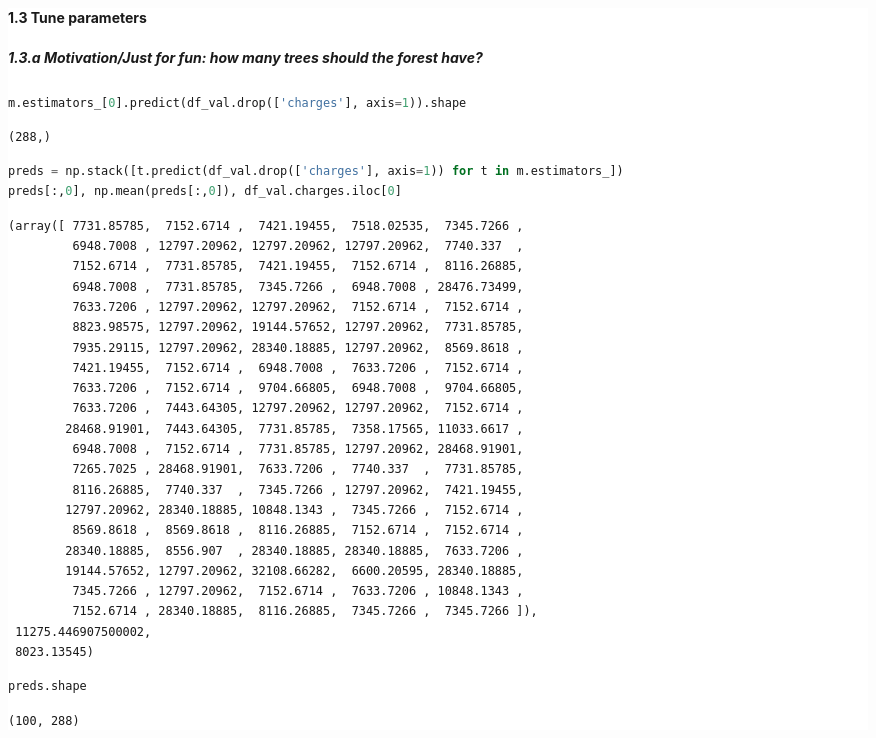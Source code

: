 

#### 1.3 Tune parameters

##### 1.3.a Motivation/Just for fun: how many trees should the forest have?


```python
m.estimators_[0].predict(df_val.drop(['charges'], axis=1)).shape
```




    (288,)




```python
preds = np.stack([t.predict(df_val.drop(['charges'], axis=1)) for t in m.estimators_])
preds[:,0], np.mean(preds[:,0]), df_val.charges.iloc[0]
```




    (array([ 7731.85785,  7152.6714 ,  7421.19455,  7518.02535,  7345.7266 ,
             6948.7008 , 12797.20962, 12797.20962, 12797.20962,  7740.337  ,
             7152.6714 ,  7731.85785,  7421.19455,  7152.6714 ,  8116.26885,
             6948.7008 ,  7731.85785,  7345.7266 ,  6948.7008 , 28476.73499,
             7633.7206 , 12797.20962, 12797.20962,  7152.6714 ,  7152.6714 ,
             8823.98575, 12797.20962, 19144.57652, 12797.20962,  7731.85785,
             7935.29115, 12797.20962, 28340.18885, 12797.20962,  8569.8618 ,
             7421.19455,  7152.6714 ,  6948.7008 ,  7633.7206 ,  7152.6714 ,
             7633.7206 ,  7152.6714 ,  9704.66805,  6948.7008 ,  9704.66805,
             7633.7206 ,  7443.64305, 12797.20962, 12797.20962,  7152.6714 ,
            28468.91901,  7443.64305,  7731.85785,  7358.17565, 11033.6617 ,
             6948.7008 ,  7152.6714 ,  7731.85785, 12797.20962, 28468.91901,
             7265.7025 , 28468.91901,  7633.7206 ,  7740.337  ,  7731.85785,
             8116.26885,  7740.337  ,  7345.7266 , 12797.20962,  7421.19455,
            12797.20962, 28340.18885, 10848.1343 ,  7345.7266 ,  7152.6714 ,
             8569.8618 ,  8569.8618 ,  8116.26885,  7152.6714 ,  7152.6714 ,
            28340.18885,  8556.907  , 28340.18885, 28340.18885,  7633.7206 ,
            19144.57652, 12797.20962, 32108.66282,  6600.20595, 28340.18885,
             7345.7266 , 12797.20962,  7152.6714 ,  7633.7206 , 10848.1343 ,
             7152.6714 , 28340.18885,  8116.26885,  7345.7266 ,  7345.7266 ]),
     11275.446907500002,
     8023.13545)




```python
preds.shape
```




    (100, 288)
